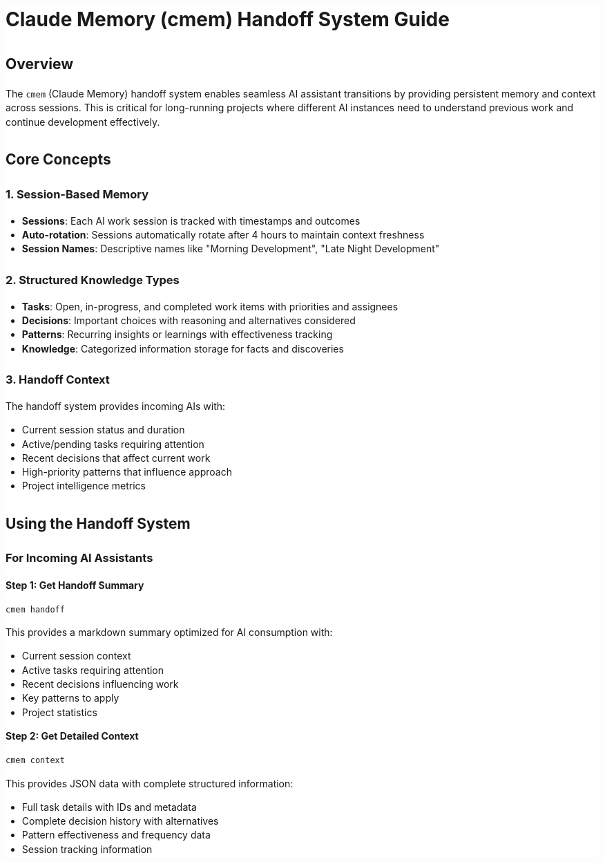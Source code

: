 # Claude Memory (cmem) Handoff System Guide

## Overview

The `cmem` (Claude Memory) handoff system enables seamless AI assistant transitions by providing persistent memory and context across sessions. This is critical for long-running projects where different AI instances need to understand previous work and continue development effectively.

## Core Concepts

### 1. Session-Based Memory
- **Sessions**: Each AI work session is tracked with timestamps and outcomes
- **Auto-rotation**: Sessions automatically rotate after 4 hours to maintain context freshness
- **Session Names**: Descriptive names like "Morning Development", "Late Night Development"

### 2. Structured Knowledge Types
- **Tasks**: Open, in-progress, and completed work items with priorities and assignees
- **Decisions**: Important choices with reasoning and alternatives considered
- **Patterns**: Recurring insights or learnings with effectiveness tracking
- **Knowledge**: Categorized information storage for facts and discoveries

### 3. Handoff Context
The handoff system provides incoming AIs with:
- Current session status and duration
- Active/pending tasks requiring attention  
- Recent decisions that affect current work
- High-priority patterns that influence approach
- Project intelligence metrics

## Using the Handoff System

### For Incoming AI Assistants

**Step 1: Get Handoff Summary**
```bash
cmem handoff
```
This provides a markdown summary optimized for AI consumption with:
- Current session context
- Active tasks requiring attention  
- Recent decisions influencing work
- Key patterns to apply
- Project statistics

**Step 2: Get Detailed Context** 
```bash
cmem context
```
This provides JSON data with complete structured information:
- Full task details with IDs and metadata
- Complete decision history with alternatives
- Pattern effectiveness and frequency data
- Session tracking information
